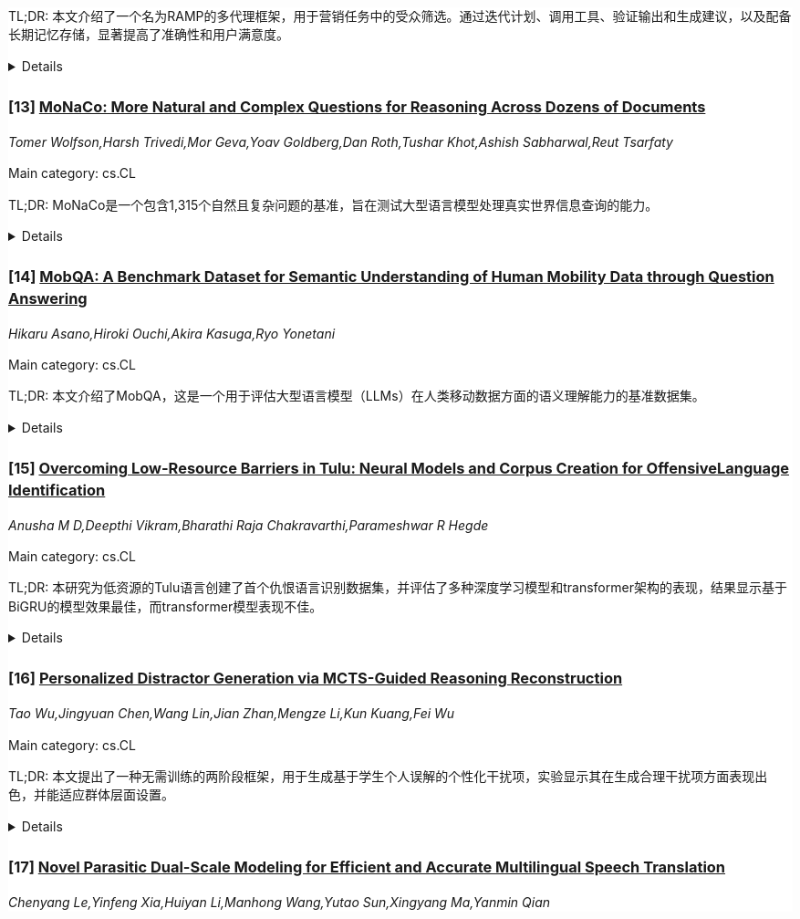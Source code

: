 TL;DR: 本文介绍了一个名为RAMP的多代理框架，用于营销任务中的受众筛选。通过迭代计划、调用工具、验证输出和生成建议，以及配备长期记忆存储，显著提高了准确性和用户满意度。


<details><summary>Details</summary></details>


### [13] [MoNaCo: More Natural and Complex Questions for Reasoning Across Dozens of Documents](https://arxiv.org/abs/2508.11133)
*Tomer Wolfson,Harsh Trivedi,Mor Geva,Yoav Goldberg,Dan Roth,Tushar Khot,Ashish Sabharwal,Reut Tsarfaty*

Main category: cs.CL

TL;DR: MoNaCo是一个包含1,315个自然且复杂问题的基准，旨在测试大型语言模型处理真实世界信息查询的能力。


<details><summary>Details</summary></details>


### [14] [MobQA: A Benchmark Dataset for Semantic Understanding of Human Mobility Data through Question Answering](https://arxiv.org/abs/2508.11163)
*Hikaru Asano,Hiroki Ouchi,Akira Kasuga,Ryo Yonetani*

Main category: cs.CL

TL;DR: 本文介绍了MobQA，这是一个用于评估大型语言模型（LLMs）在人类移动数据方面的语义理解能力的基准数据集。


<details><summary>Details</summary></details>


### [15] [Overcoming Low-Resource Barriers in Tulu: Neural Models and Corpus Creation for OffensiveLanguage Identification](https://arxiv.org/abs/2508.11166)
*Anusha M D,Deepthi Vikram,Bharathi Raja Chakravarthi,Parameshwar R Hegde*

Main category: cs.CL

TL;DR: 本研究为低资源的Tulu语言创建了首个仇恨语言识别数据集，并评估了多种深度学习模型和transformer架构的表现，结果显示基于BiGRU的模型效果最佳，而transformer模型表现不佳。


<details><summary>Details</summary></details>


### [16] [Personalized Distractor Generation via MCTS-Guided Reasoning Reconstruction](https://arxiv.org/abs/2508.11184)
*Tao Wu,Jingyuan Chen,Wang Lin,Jian Zhan,Mengze Li,Kun Kuang,Fei Wu*

Main category: cs.CL

TL;DR: 本文提出了一种无需训练的两阶段框架，用于生成基于学生个人误解的个性化干扰项，实验显示其在生成合理干扰项方面表现出色，并能适应群体层面设置。


<details><summary>Details</summary></details>


### [17] [Novel Parasitic Dual-Scale Modeling for Efficient and Accurate Multilingual Speech Translation](https://arxiv.org/abs/2508.11189)
*Chenyang Le,Yinfeng Xia,Huiyan Li,Manhong Wang,Yutao Sun,Xingyang Ma,Yanmin Qian*
